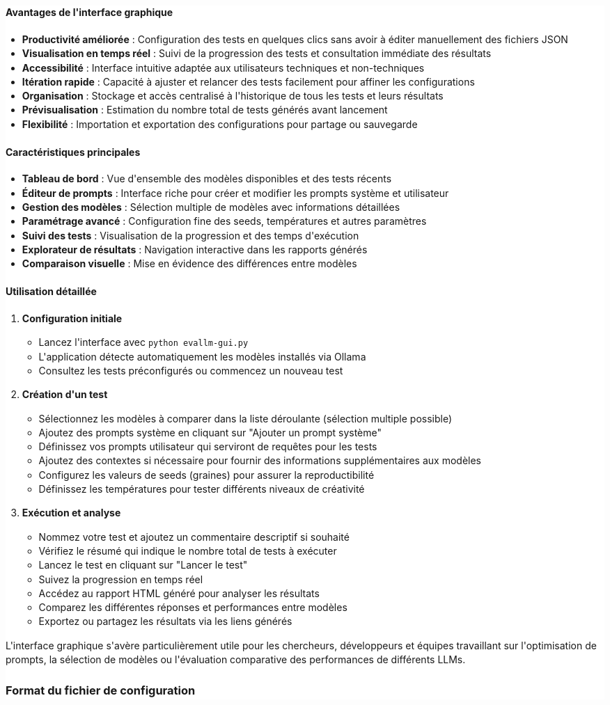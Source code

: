 #### Avantages de l'interface graphique

- **Productivité améliorée** : Configuration des tests en quelques clics sans avoir à éditer manuellement des fichiers JSON
- **Visualisation en temps réel** : Suivi de la progression des tests et consultation immédiate des résultats
- **Accessibilité** : Interface intuitive adaptée aux utilisateurs techniques et non-techniques
- **Itération rapide** : Capacité à ajuster et relancer des tests facilement pour affiner les configurations
- **Organisation** : Stockage et accès centralisé à l'historique de tous les tests et leurs résultats
- **Prévisualisation** : Estimation du nombre total de tests générés avant lancement
- **Flexibilité** : Importation et exportation des configurations pour partage ou sauvegarde

#### Caractéristiques principales

- **Tableau de bord** : Vue d'ensemble des modèles disponibles et des tests récents
- **Éditeur de prompts** : Interface riche pour créer et modifier les prompts système et utilisateur
- **Gestion des modèles** : Sélection multiple de modèles avec informations détaillées
- **Paramétrage avancé** : Configuration fine des seeds, températures et autres paramètres
- **Suivi des tests** : Visualisation de la progression et des temps d'exécution
- **Explorateur de résultats** : Navigation interactive dans les rapports générés
- **Comparaison visuelle** : Mise en évidence des différences entre modèles

#### Utilisation détaillée

1. **Configuration initiale**
   - Lancez l'interface avec `python evallm-gui.py`
   - L'application détecte automatiquement les modèles installés via Ollama
   - Consultez les tests préconfigurés ou commencez un nouveau test

2. **Création d'un test**
   - Sélectionnez les modèles à comparer dans la liste déroulante (sélection multiple possible)
   - Ajoutez des prompts système en cliquant sur "Ajouter un prompt système"
   - Définissez vos prompts utilisateur qui serviront de requêtes pour les tests
   - Ajoutez des contextes si nécessaire pour fournir des informations supplémentaires aux modèles
   - Configurez les valeurs de seeds (graines) pour assurer la reproductibilité
   - Définissez les températures pour tester différents niveaux de créativité

3. **Exécution et analyse**
   - Nommez votre test et ajoutez un commentaire descriptif si souhaité
   - Vérifiez le résumé qui indique le nombre total de tests à exécuter
   - Lancez le test en cliquant sur "Lancer le test"
   - Suivez la progression en temps réel
   - Accédez au rapport HTML généré pour analyser les résultats
   - Comparez les différentes réponses et performances entre modèles
   - Exportez ou partagez les résultats via les liens générés

L'interface graphique s'avère particulièrement utile pour les chercheurs, développeurs et équipes travaillant sur l'optimisation de prompts, la sélection de modèles ou l'évaluation comparative des performances de différents LLMs.

### Format du fichier de configuration
